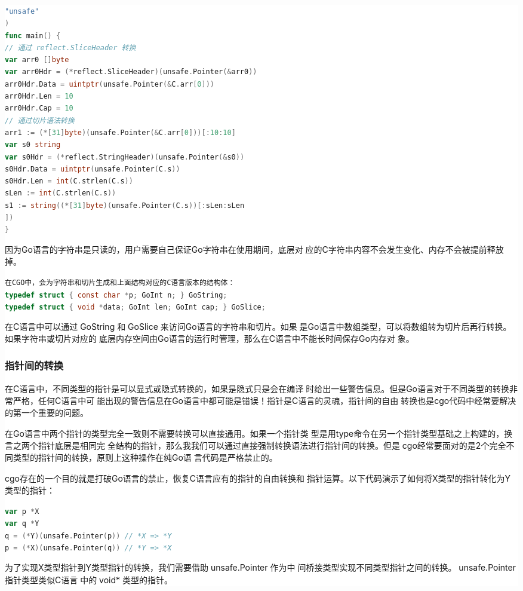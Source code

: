 ``` go
"unsafe"
)
func main() {
// 通过 reflect.SliceHeader 转换
var arr0 []byte
var arr0Hdr = (*reflect.SliceHeader)(unsafe.Pointer(&arr0))
arr0Hdr.Data = uintptr(unsafe.Pointer(&C.arr[0]))
arr0Hdr.Len = 10
arr0Hdr.Cap = 10
// 通过切片语法转换
arr1 := (*[31]byte)(unsafe.Pointer(&C.arr[0]))[:10:10]
var s0 string
var s0Hdr = (*reflect.StringHeader)(unsafe.Pointer(&s0))
s0Hdr.Data = uintptr(unsafe.Pointer(C.s))
s0Hdr.Len = int(C.strlen(C.s))
sLen := int(C.strlen(C.s))
s1 := string((*[31]byte)(unsafe.Pointer(C.s))[:sLen:sLen
])
}
```

因为Go语言的字符串是只读的，用户需要自己保证Go字符串在使用期间，底层对
应的C字符串内容不会发生变化、内存不会被提前释放掉。

``` c
在CGO中，会为字符串和切片生成和上面结构对应的C语言版本的结构体：
typedef struct { const char *p; GoInt n; } GoString;
typedef struct { void *data; GoInt len; GoInt cap; } GoSlice;
```
在C语言中可以通过 GoString 和 GoSlice 来访问Go语言的字符串和切片。如果
是Go语言中数组类型，可以将数组转为切片后再行转换。如果字符串或切片对应的
底层内存空间由Go语言的运行时管理，那么在C语言中不能长时间保存Go内存对
象。

### 指针间的转换
在C语言中，不同类型的指针是可以显式或隐式转换的，如果是隐式只是会在编译
时给出一些警告信息。但是Go语言对于不同类型的转换非常严格，任何C语言中可
能出现的警告信息在Go语言中都可能是错误！指针是C语言的灵魂，指针间的自由
转换也是cgo代码中经常要解决的第一个重要的问题。

在Go语言中两个指针的类型完全一致则不需要转换可以直接通用。如果一个指针类
型是用type命令在另一个指针类型基础之上构建的，换言之两个指针底层是相同完
全结构的指针，那么我我们可以通过直接强制转换语法进行指针间的转换。但是
cgo经常要面对的是2个完全不同类型的指针间的转换，原则上这种操作在纯Go语
言代码是严格禁止的。

cgo存在的一个目的就是打破Go语言的禁止，恢复C语言应有的指针的自由转换和
指针运算。以下代码演示了如何将X类型的指针转化为Y类型的指针：

``` go
var p *X
var q *Y
q = (*Y)(unsafe.Pointer(p)) // *X => *Y
p = (*X)(unsafe.Pointer(q)) // *Y => *X
```
为了实现X类型指针到Y类型指针的转换，我们需要借助 unsafe.Pointer 作为中
间桥接类型实现不同类型指针之间的转换。 unsafe.Pointer 指针类型类似C语言
中的 void* 类型的指针。
